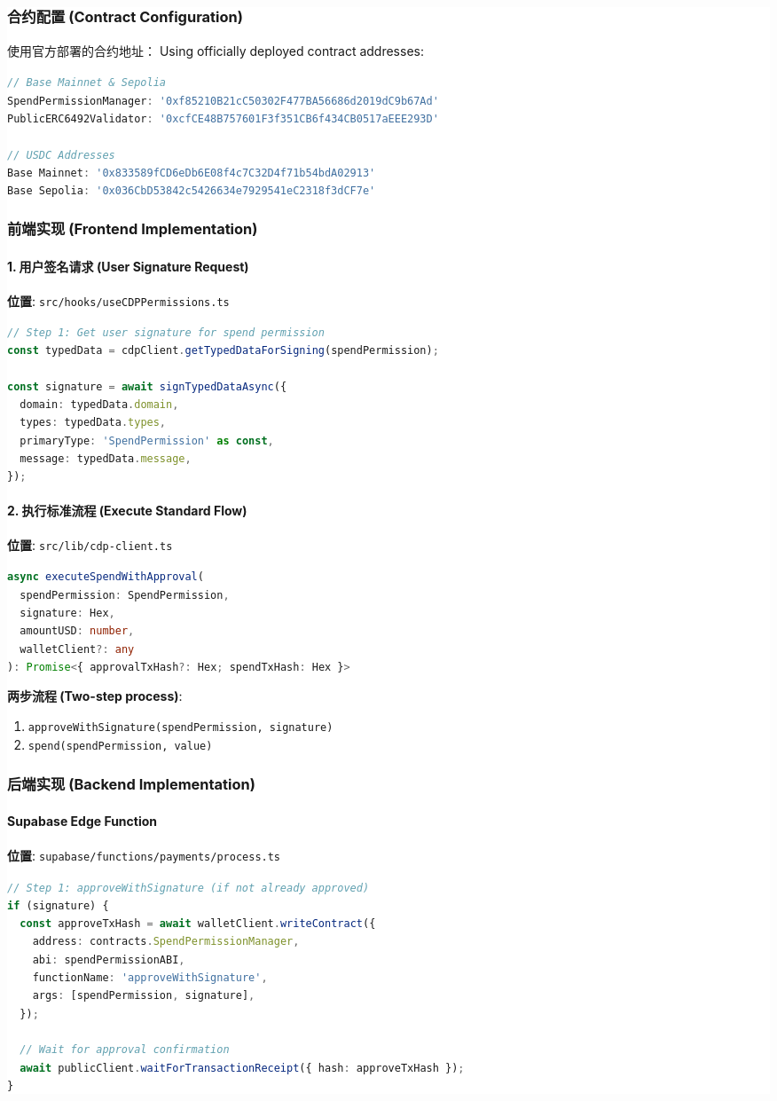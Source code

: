 ### 合约配置 (Contract Configuration)

使用官方部署的合约地址：
Using officially deployed contract addresses:

```typescript
// Base Mainnet & Sepolia
SpendPermissionManager: '0xf85210B21cC50302F477BA56686d2019dC9b67Ad'
PublicERC6492Validator: '0xcfCE48B757601F3f351CB6f434CB0517aEEE293D'

// USDC Addresses
Base Mainnet: '0x833589fCD6eDb6E08f4c7C32D4f71b54bdA02913'
Base Sepolia: '0x036CbD53842c5426634e7929541eC2318f3dCF7e'
```

### 前端实现 (Frontend Implementation)

#### 1. 用户签名请求 (User Signature Request)
**位置**: `src/hooks/useCDPPermissions.ts`

```typescript
// Step 1: Get user signature for spend permission
const typedData = cdpClient.getTypedDataForSigning(spendPermission);

const signature = await signTypedDataAsync({
  domain: typedData.domain,
  types: typedData.types,
  primaryType: 'SpendPermission' as const,
  message: typedData.message,
});
```

#### 2. 执行标准流程 (Execute Standard Flow)
**位置**: `src/lib/cdp-client.ts`

```typescript
async executeSpendWithApproval(
  spendPermission: SpendPermission,
  signature: Hex,
  amountUSD: number,
  walletClient?: any
): Promise<{ approvalTxHash?: Hex; spendTxHash: Hex }>
```

**两步流程 (Two-step process)**:
1. `approveWithSignature(spendPermission, signature)` 
2. `spend(spendPermission, value)`

### 后端实现 (Backend Implementation)

#### Supabase Edge Function
**位置**: `supabase/functions/payments/process.ts`

```typescript
// Step 1: approveWithSignature (if not already approved)
if (signature) {
  const approveTxHash = await walletClient.writeContract({
    address: contracts.SpendPermissionManager,
    abi: spendPermissionABI,
    functionName: 'approveWithSignature',
    args: [spendPermission, signature],
  });
  
  // Wait for approval confirmation
  await publicClient.waitForTransactionReceipt({ hash: approveTxHash });
}

```